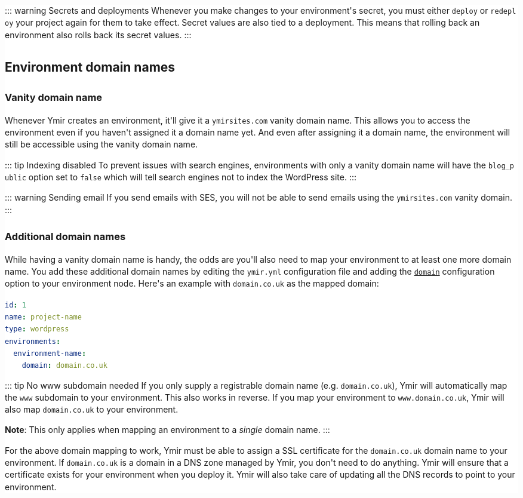 ::: warning Secrets and deployments
Whenever you make changes to your environment's secret, you must either `deploy` or `redeploy` your project again for them to take effect. Secret values are also tied to a deployment. This means that rolling back an environment also rolls back its secret values.
:::

## Environment domain names

### Vanity domain name

Whenever Ymir creates an environment, it'll give it a `ymirsites.com` vanity domain name. This allows you to access the environment even if you haven't assigned it a domain name yet. And even after assigning it a domain name, the environment will still be accessible using the vanity domain name.

::: tip Indexing disabled
To prevent issues with search engines, environments with only a vanity domain name will have the `blog_public` option set to `false` which will tell search engines not to index the WordPress site.
:::

::: warning Sending email
If you send emails with SES, you will not be able to send emails using the `ymirsites.com` vanity domain.
:::

### Additional domain names

While having a vanity domain name is handy, the odds are you'll also need to map your environment to at least one more domain name. You add these additional domain names by editing the `ymir.yml` configuration file and adding the [`domain`][4] configuration option to your environment node. Here's an example with `domain.co.uk` as the mapped domain:

```yml
id: 1
name: project-name
type: wordpress
environments:
  environment-name:
    domain: domain.co.uk
```

::: tip No www subdomain needed
If you only supply a registrable domain name (e.g. `domain.co.uk`), Ymir will automatically map the `www` subdomain to your environment. This also works in reverse. If you map your environment to `www.domain.co.uk`, Ymir will also map `domain.co.uk` to your environment.

**Note**: This only applies when mapping an environment to a *single* domain name.
:::

For the above domain mapping to work, Ymir must be able to assign a SSL certificate for the `domain.co.uk` domain name to your environment. If `domain.co.uk` is a domain in a DNS zone managed by Ymir, you don't need to do anything. Ymir will ensure that a certificate exists for your environment when you deploy it. Ymir will also take care of updating all the DNS records to point to your environment.


[1]: ../reference/configuration.md#environments
[2]: https://en.wikipedia.org/wiki/Environment_variable
[3]: ./deploy.md#build-process
[4]: ../reference/configuration.md#domain
[5]: ../guides/domain-mapping.md
[6]: ../reference/ymir-cli.md##project-init-init